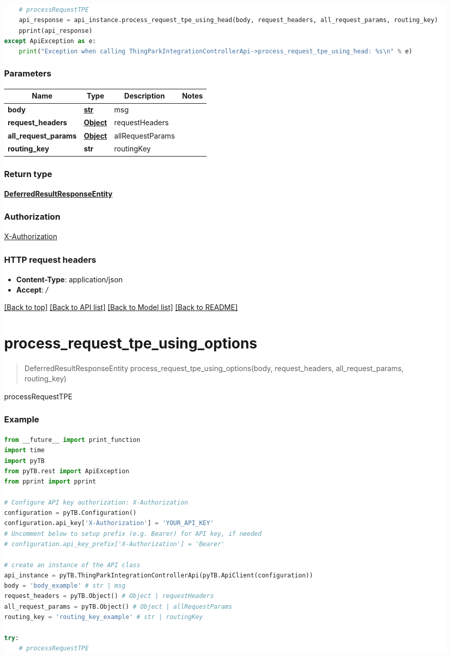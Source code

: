 ```python
    # processRequestTPE
    api_response = api_instance.process_request_tpe_using_head(body, request_headers, all_request_params, routing_key)
    pprint(api_response)
except ApiException as e:
    print("Exception when calling ThingParkIntegrationControllerApi->process_request_tpe_using_head: %s\n" % e)
```

### Parameters

Name | Type | Description  | Notes
------------- | ------------- | ------------- | -------------
 **body** | [**str**](str.md)| msg | 
 **request_headers** | [**Object**](.md)| requestHeaders | 
 **all_request_params** | [**Object**](.md)| allRequestParams | 
 **routing_key** | **str**| routingKey | 

### Return type

[**DeferredResultResponseEntity**](DeferredResultResponseEntity.md)

### Authorization

[X-Authorization](../README.md#X-Authorization)

### HTTP request headers

 - **Content-Type**: application/json
 - **Accept**: */*

[[Back to top]](#) [[Back to API list]](../README.md#documentation-for-api-endpoints) [[Back to Model list]](../README.md#documentation-for-models) [[Back to README]](../README.md)

# **process_request_tpe_using_options**
> DeferredResultResponseEntity process_request_tpe_using_options(body, request_headers, all_request_params, routing_key)

processRequestTPE

### Example
```python
from __future__ import print_function
import time
import pyTB
from pyTB.rest import ApiException
from pprint import pprint

# Configure API key authorization: X-Authorization
configuration = pyTB.Configuration()
configuration.api_key['X-Authorization'] = 'YOUR_API_KEY'
# Uncomment below to setup prefix (e.g. Bearer) for API key, if needed
# configuration.api_key_prefix['X-Authorization'] = 'Bearer'

# create an instance of the API class
api_instance = pyTB.ThingParkIntegrationControllerApi(pyTB.ApiClient(configuration))
body = 'body_example' # str | msg
request_headers = pyTB.Object() # Object | requestHeaders
all_request_params = pyTB.Object() # Object | allRequestParams
routing_key = 'routing_key_example' # str | routingKey

try:
    # processRequestTPE
```